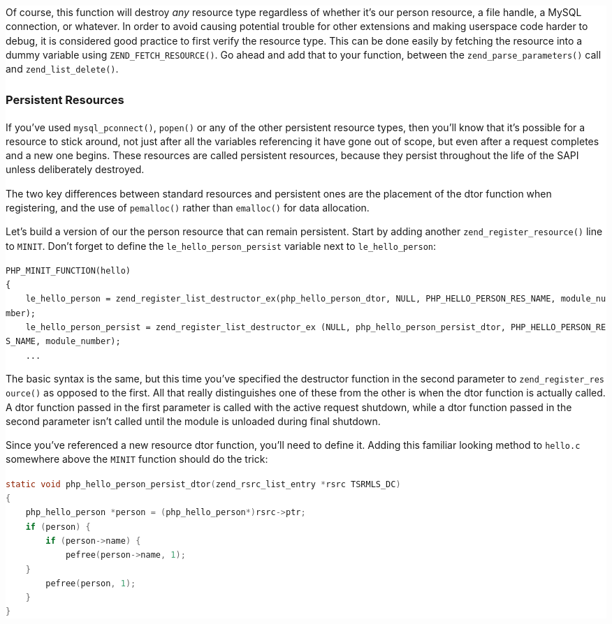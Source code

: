 Of course, this function will destroy *any* resource type regardless of whether
it’s our person resource, a file handle, a MySQL connection, or whatever. In
order to avoid causing potential trouble for other extensions and making
userspace code harder to debug, it is considered good practice to first verify
the resource type. This can be done easily by fetching the resource into a dummy
variable using `ZEND_FETCH_RESOURCE()`. Go ahead and add that to your function,
between the `zend_parse_parameters()` call and `zend_list_delete()`.

### Persistent Resources

If you’ve used `mysql_pconnect()`, `popen()` or any of the other persistent
resource types, then you’ll know that it’s possible for a resource to stick
around, not just after all the variables referencing it have gone out of scope,
but even after a request completes and a new one begins. These resources are
called persistent resources, because they persist throughout the life of the
SAPI unless deliberately destroyed.

The two key differences between standard resources and persistent ones are the
placement of the dtor function when registering, and the use of `pemalloc()`
rather than `emalloc()` for data allocation.

Let’s build a version of our the person resource that can remain persistent.
Start by adding another `zend_register_resource()` line to `MINIT`. Don’t forget
to define the `le_hello_person_persist` variable next to `le_hello_person`:


```
PHP_MINIT_FUNCTION(hello)
{
    le_hello_person = zend_register_list_destructor_ex(php_hello_person_dtor, NULL, PHP_HELLO_PERSON_RES_NAME, module_number);
    le_hello_person_persist = zend_register_list_destructor_ex (NULL, php_hello_person_persist_dtor, PHP_HELLO_PERSON_RES_NAME, module_number);
    ...
```

The basic syntax is the same, but this time you’ve specified the destructor
function in the second parameter to `zend_register_resource()` as opposed to the
first. All that really distinguishes one of these from the other is when the
dtor function is actually called. A dtor function passed in the first parameter
is called with the active request shutdown, while a dtor function passed in the
second parameter isn’t called until the module is unloaded during final shutdown.

Since you’ve referenced a new resource dtor function, you’ll need to define it.
Adding this familiar looking method to `hello.c` somewhere above the `MINIT`
function should do the trick:

``` c
static void php_hello_person_persist_dtor(zend_rsrc_list_entry *rsrc TSRMLS_DC)
{
    php_hello_person *person = (php_hello_person*)rsrc->ptr;
    if (person) {
        if (person->name) {
            pefree(person->name, 1);
    }
        pefree(person, 1);
    }
}
```
